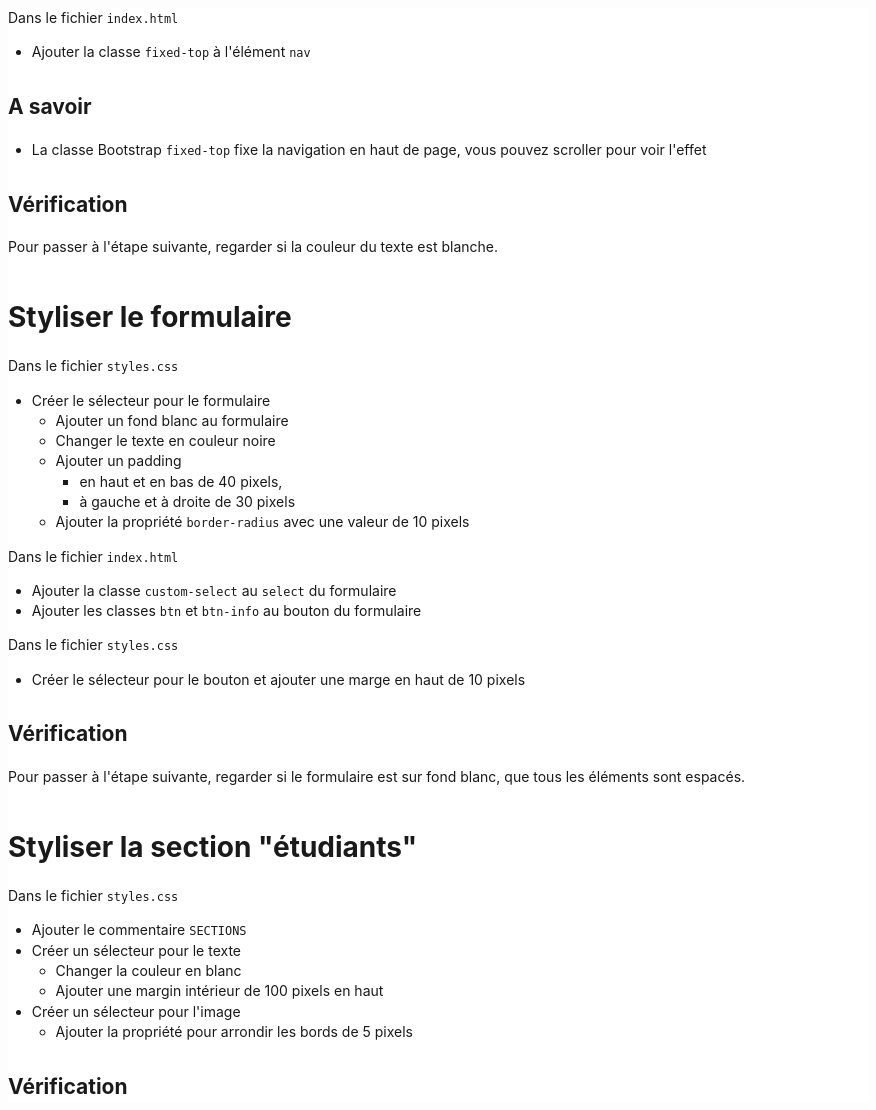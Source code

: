 Dans le fichier `index.html`

- Ajouter la classe `fixed-top` à l'élément `nav`

## A savoir

- La classe Bootstrap `fixed-top` fixe la navigation en haut de page, vous pouvez scroller pour voir l'effet

## Vérification

Pour passer à l'étape suivante, regarder si la couleur du texte est blanche.

# Styliser le formulaire

Dans le fichier `styles.css`

- Créer le sélecteur pour le formulaire
  - Ajouter un fond blanc au formulaire
  - Changer le texte en couleur noire
  - Ajouter un padding
    - en haut et en bas de 40 pixels,
    - à gauche et à droite de 30 pixels
  - Ajouter la propriété `border-radius` avec une valeur de 10 pixels

Dans le fichier `index.html`

- Ajouter la classe `custom-select` au `select` du formulaire
- Ajouter les classes `btn` et `btn-info` au bouton du formulaire

Dans le fichier `styles.css`

- Créer le sélecteur pour le bouton et ajouter une marge en haut de 10 pixels

## Vérification

Pour passer à l'étape suivante, regarder si le formulaire est sur fond blanc, que tous les éléments sont espacés.

# Styliser la section "étudiants"

Dans le fichier `styles.css`

- Ajouter le commentaire `SECTIONS`
- Créer un sélecteur pour le texte
  - Changer la couleur en blanc
  - Ajouter une margin intérieur de 100 pixels en haut
- Créer un sélecteur pour l'image
  - Ajouter la propriété pour arrondir les bords de 5 pixels

## Vérification
